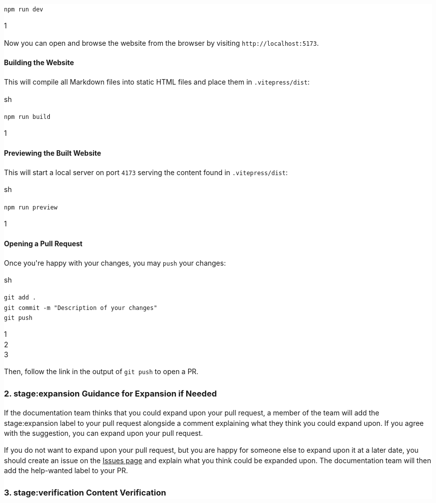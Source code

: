     
    npm run dev

1  


Now you can open and browse the website from the browser by visiting `http://localhost:5173`.

#### Building the Website ​

This will compile all Markdown files into static HTML files and place them in `.vitepress/dist`:

sh
    
    
    npm run build

1  


#### Previewing the Built Website ​

This will start a local server on port `4173` serving the content found in `.vitepress/dist`:

sh
    
    
    npm run preview

1  


#### Opening a Pull Request ​

Once you're happy with your changes, you may `push` your changes:

sh
    
    
    git add .
    git commit -m "Description of your changes"
    git push

1  
2  
3  


Then, follow the link in the output of `git push` to open a PR.

### 2\. stage:expansion Guidance for Expansion if Needed ​

If the documentation team thinks that you could expand upon your pull request, a member of the team will add the stage:expansion label to your pull request alongside a comment explaining what they think you could expand upon. If you agree with the suggestion, you can expand upon your pull request.

If you do not want to expand upon your pull request, but you are happy for someone else to expand upon it at a later date, you should create an issue on the [Issues page](<https://github.com/FabricMC/fabric-docs/issues>) and explain what you think could be expanded upon. The documentation team will then add the help-wanted label to your PR.

### 3\. stage:verification Content Verification ​
